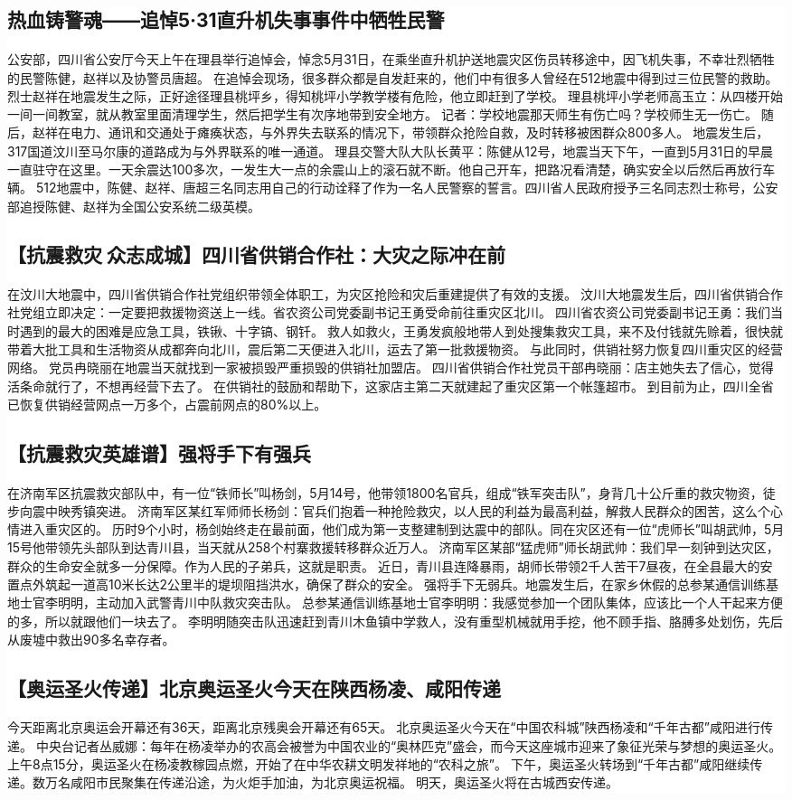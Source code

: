 
## 热血铸警魂——追悼5·31直升机失事事件中牺牲民警


公安部，四川省公安厅今天上午在理县举行追悼会，悼念5月31日，在乘坐直升机护送地震灾区伤员转移途中，因飞机失事，不幸壮烈牺牲的民警陈健，赵祥以及协警员唐超。
在追悼会现场，很多群众都是自发赶来的，他们中有很多人曾经在512地震中得到过三位民警的救助。
烈士赵祥在地震发生之际，正好途径理县桃坪乡，得知桃坪小学教学楼有危险，他立即赶到了学校。
理县桃坪小学老师高玉立：从四楼开始一间一间教室，就从教室里面清理学生，然后把学生有次序地带到安全地方。
记者：学校地震那天师生有伤亡吗？学校师生无一伤亡。
随后，赵祥在电力、通讯和交通处于瘫痪状态，与外界失去联系的情况下，带领群众抢险自救，及时转移被困群众800多人。
地震发生后，317国道汶川至马尔康的道路成为与外界联系的唯一通道。
理县交警大队大队长黄平：陈健从12号，地震当天下午，一直到5月31日的早晨一直驻守在这里。一天余震达100多次，一发生大一点的余震山上的滚石就不断。他自己开车，把路况看清楚，确实安全以后然后再放行车辆。
512地震中，陈健、赵祥、唐超三名同志用自己的行动诠释了作为一名人民警察的誓言。四川省人民政府授予三名同志烈士称号，公安部追授陈健、赵祥为全国公安系统二级英模。


## 【抗震救灾 众志成城】四川省供销合作社：大灾之际冲在前


在汶川大地震中，四川省供销合作社党组织带领全体职工，为灾区抢险和灾后重建提供了有效的支援。
汶川大地震发生后，四川省供销合作社党组立即决定：一定要把救援物资送上一线。省农资公司党委副书记王勇受命前往重灾区北川。
四川省农资公司党委副书记王勇：我们当时遇到的最大的困难是应急工具，铁锹、十字镐、钢钎。
救人如救火，王勇发疯般地带人到处搜集救灾工具，来不及付钱就先赊着，很快就带着大批工具和生活物资从成都奔向北川，震后第二天便进入北川，运去了第一批救援物资。
与此同时，供销社努力恢复四川重灾区的经营网络。
党员冉晓丽在地震当天就找到一家被损毁严重损毁的供销社加盟店。
四川省供销合作社党员干部冉晓丽：店主她失去了信心，觉得活条命就行了，不想再经营下去了。
在供销社的鼓励和帮助下，这家店主第二天就建起了重灾区第一个帐篷超市。
到目前为止，四川全省已恢复供销经营网点一万多个，占震前网点的80%以上。


## 【抗震救灾英雄谱】强将手下有强兵


在济南军区抗震救灾部队中，有一位“铁师长”叫杨剑，5月14号，他带领1800名官兵，组成“铁军突击队”，身背几十公斤重的救灾物资，徒步向震中映秀镇突进。
济南军区某红军师师长杨剑：官兵们抱着一种抢险救灾，以人民的利益为最高利益，解救人民群众的困苦，这么个心情进入重灾区的。
历时9个小时，杨剑始终走在最前面，他们成为第一支整建制到达震中的部队。同在灾区还有一位“虎师长”叫胡武帅，5月15号他带领先头部队到达青川县，当天就从258个村寨救援转移群众近万人。
济南军区某部“猛虎师”师长胡武帅：我们早一刻钟到达灾区，群众的生命安全就多一分保障。作为人民的子弟兵，这就是职责。
近日，青川县连降暴雨，胡师长带领2千人苦干7昼夜，在全县最大的安置点外筑起一道高10米长达2公里半的堤坝阻挡洪水，确保了群众的安全。
强将手下无弱兵。地震发生后，在家乡休假的总参某通信训练基地士官李明明，主动加入武警青川中队救灾突击队。 
总参某通信训练基地士官李明明：我感觉参加一个团队集体，应该比一个人干起来方便的多，所以就跟他们一块去了。
李明明随突击队迅速赶到青川木鱼镇中学救人，没有重型机械就用手挖，他不顾手指、胳膊多处划伤，先后从废墟中救出90多名幸存者。


## 【奥运圣火传递】北京奥运圣火今天在陕西杨凌、咸阳传递


今天距离北京奥运会开幕还有36天，距离北京残奥会开幕还有65天。
北京奥运圣火今天在“中国农科城”陕西杨凌和“千年古都”咸阳进行传递。
中央台记者丛威娜：每年在杨凌举办的农高会被誉为中国农业的“奥林匹克”盛会，而今天这座城市迎来了象征光荣与梦想的奥运圣火。
上午8点15分，奥运圣火在杨凌教稼园点燃，开始了在中华农耕文明发祥地的“农科之旅”。
下午，奥运圣火转场到“千年古都”咸阳继续传递。数万名咸阳市民聚集在传递沿途，为火炬手加油，为北京奥运祝福。
明天，奥运圣火将在古城西安传递。

